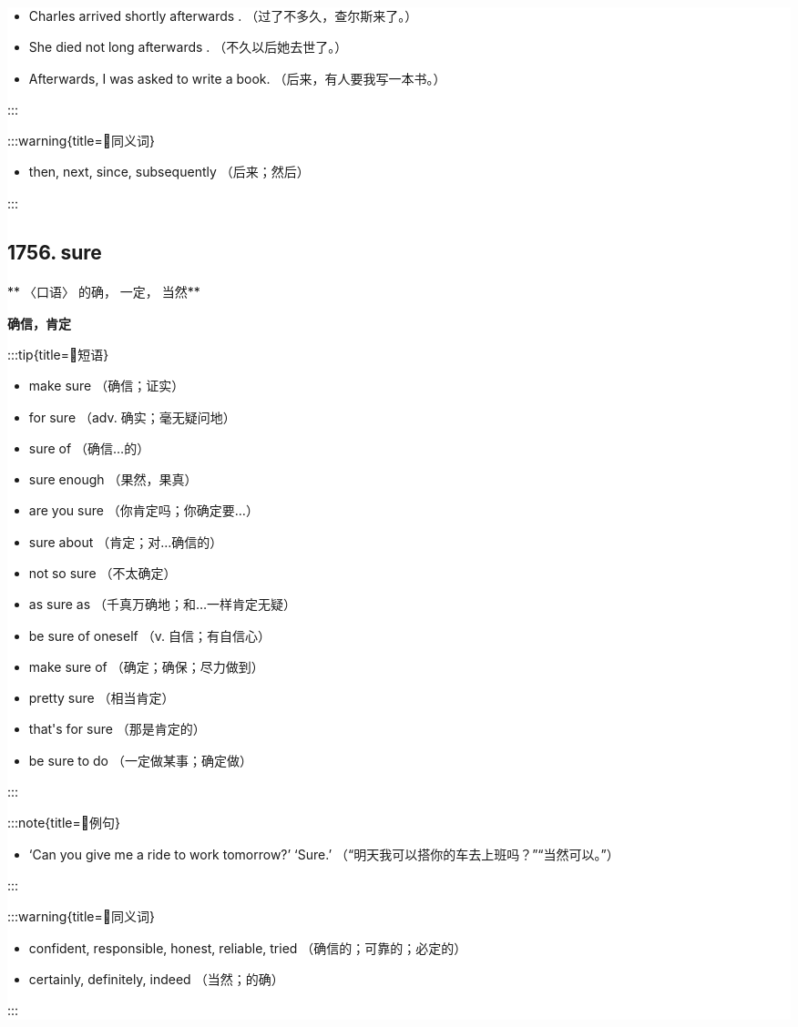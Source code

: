 - Charles arrived shortly afterwards . （过了不多久，查尔斯来了。）

- She died not long afterwards . （不久以后她去世了。）

- Afterwards, I was asked to write a book. （后来，有人要我写一本书。）

:::

:::warning{title=🤔同义词}

- then, next, since, subsequently （后来；然后）

:::


## 1756. sure

** 〈口语〉 的确， 一定， 当然**

**确信，肯定**

:::tip{title=🤩短语}

- make sure （确信；证实）

- for sure （adv. 确实；毫无疑问地）

- sure of （确信…的）

- sure enough （果然，果真）

- are you sure （你肯定吗；你确定要…）

- sure about （肯定；对…确信的）

- not so sure （不太确定）

- as sure as （千真万确地；和…一样肯定无疑）

- be sure of oneself （v. 自信；有自信心）

- make sure of （确定；确保；尽力做到）

- pretty sure （相当肯定）

- that's for sure （那是肯定的）

- be sure to do （一定做某事；确定做）

:::

:::note{title=🎤例句}

- ‘Can you give me a ride to work tomorrow?’ ‘Sure.’ （“明天我可以搭你的车去上班吗？”“当然可以。”）

:::

:::warning{title=🤔同义词}

- confident, responsible, honest, reliable, tried （确信的；可靠的；必定的）

- certainly, definitely, indeed （当然；的确）

:::
